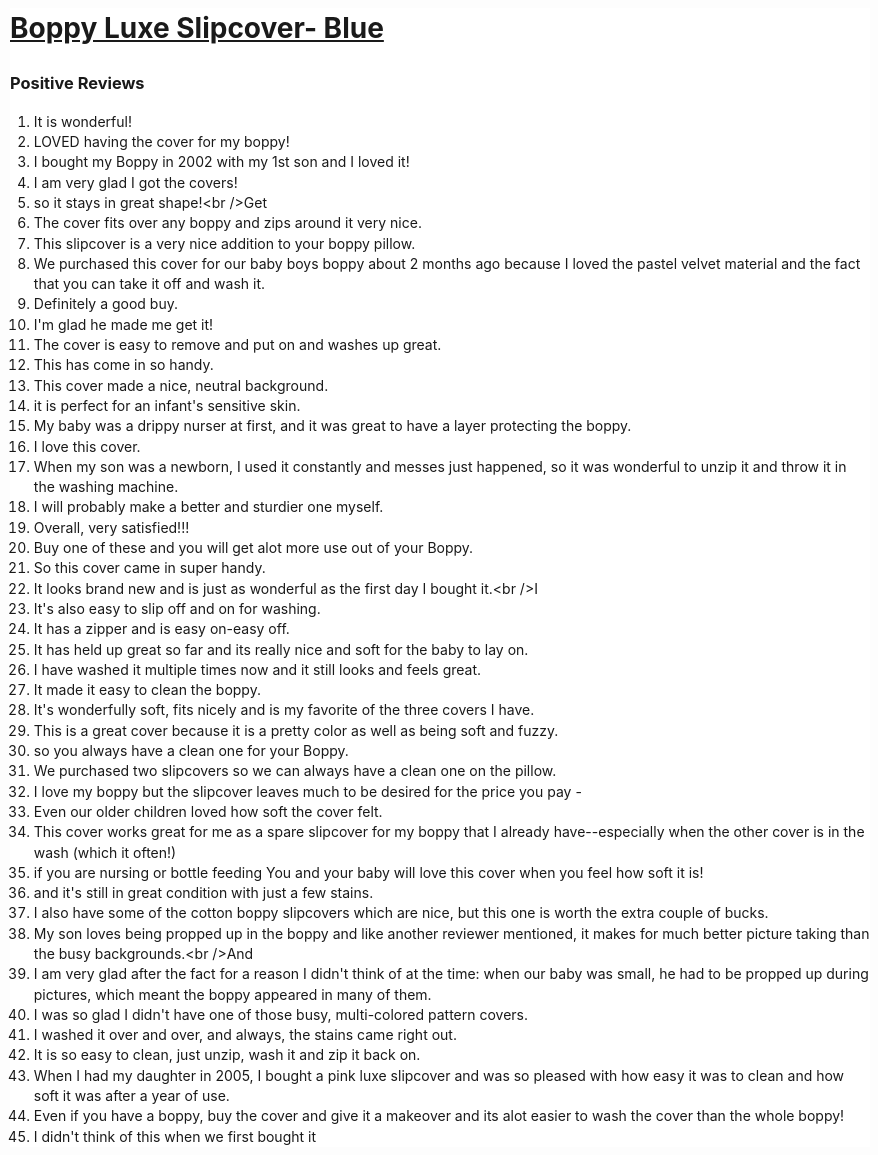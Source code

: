 # [Boppy Luxe Slipcover- Blue](https://products.checkmycream.com/products/boppy-luxe-slipcover-blue.html)

### Positive Reviews

<ol>
      <li>It is wonderful!  </li>
      <li>LOVED having the cover for my boppy!  </li>
      <li>I bought my Boppy in 2002 with my 1st son and I loved it!  </li>
      <li>I am very glad I got the covers!</li>
      <li>so it stays in great shape!&lt;br /&gt;Get</li>
      <li>The cover fits over any boppy and zips around it very nice.  </li>
      <li>This slipcover is a very nice addition to your boppy pillow.  </li>
      <li>We purchased this cover for our baby boys boppy about 2 months ago because I loved the pastel velvet material and the fact that you can take it off and wash it.  </li>
      <li>Definitely a good buy.</li>
      <li>I&#x27;m glad he made me get it!</li>
      <li>The cover is easy to remove and put on and washes up great.  </li>
      <li>This has come in so handy.  </li>
      <li>This cover made a nice, neutral background.</li>
      <li>it is perfect for an infant&#x27;s sensitive skin.  </li>
      <li>My baby was a drippy nurser at first, and it was great to have a layer protecting the boppy.  </li>
      <li>I love this cover.</li>
      <li>When my son was a newborn, I used it constantly and messes just happened, so it was wonderful to unzip it and throw it in the washing machine.  </li>
      <li>I will probably make a better and sturdier one myself.</li>
      <li>Overall, very satisfied!!!</li>
      <li>Buy one of these and you will get alot more use out of your Boppy.</li>
      <li>So this cover came in super handy.</li>
      <li>It looks brand new and is just as wonderful as the first day I bought it.&lt;br /&gt;I</li>
      <li>It&#x27;s also easy to slip off and on for washing.</li>
      <li>It has a zipper and is easy on-easy off.</li>
      <li>It has held up great so far and its really nice and soft for the baby to lay on.</li>
      <li>I have washed it multiple times now and it still looks and feels great.  </li>
      <li>It made it easy to clean the boppy.</li>
      <li>It&#x27;s wonderfully soft, fits nicely and is my favorite of the three covers I have.  </li>
      <li>This is a great cover because it is a pretty color as well as being soft and fuzzy.</li>
      <li>so you always have a clean one for your Boppy.</li>
      <li>We purchased two slipcovers so we can always have a clean one on the pillow.</li>
      <li>I love my boppy but the slipcover leaves much to be desired for the price you pay -</li>
      <li>Even our older children loved how soft the cover felt.</li>
      <li>This cover works great for me as a spare slipcover for my boppy that I already have--especially when the other cover is in the wash (which it often!)</li>
      <li>if you are nursing or bottle feeding  You and your baby will love this cover when you feel how soft it is!</li>
      <li>and it&#x27;s still in great condition with just a few stains.  </li>
      <li>I also have some of the cotton boppy slipcovers which are nice, but this one is worth the extra couple of bucks.</li>
      <li>My son loves being propped up in the boppy and like another reviewer mentioned, it makes for much better picture taking than the busy backgrounds.&lt;br /&gt;And</li>
      <li>I am very glad after the fact for a reason I didn&#x27;t think of at the time: when our baby was small, he had to be propped up during pictures, which meant the boppy appeared in many of them.  </li>
      <li>I was so glad I didn&#x27;t have one of those busy, multi-colored pattern covers.</li>
      <li>I washed it over and over, and always, the stains came right out.  </li>
      <li>It is so easy to clean, just unzip, wash it and zip it back on.  </li>
      <li>When I had my daughter in 2005, I bought a pink luxe slipcover and was so pleased with how easy it was to clean and how soft it was after a year of use.  </li>
      <li>Even if you have a boppy, buy the cover and give it a makeover and its alot easier to wash the cover than the whole boppy!  </li>
      <li>I didn&#x27;t think of this when we first bought it</li>